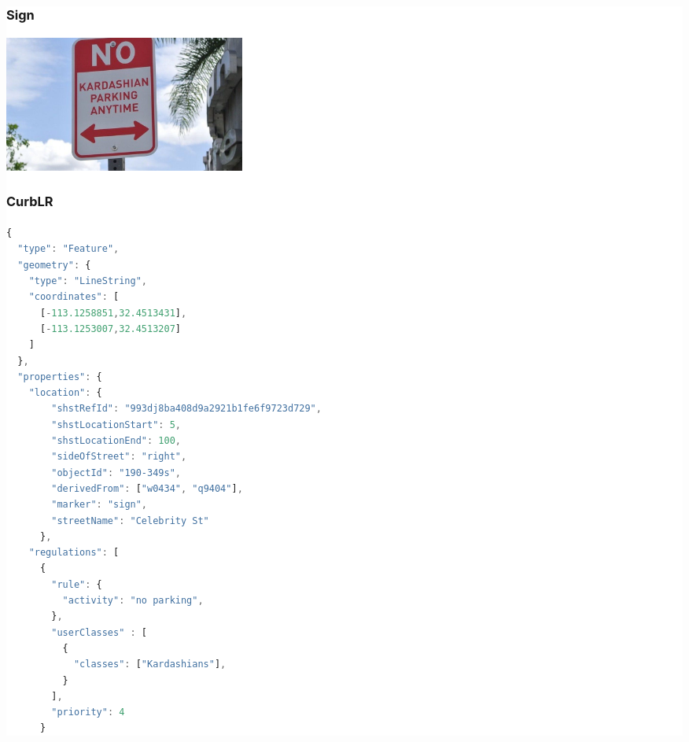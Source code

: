 ### **Sign**

<img src="images/no_kardashians.jpg" width="300">

### **CurbLR**

```javascript
{
  "type": "Feature",
  "geometry": {
    "type": "LineString",
    "coordinates": [
      [-113.1258851,32.4513431],
      [-113.1253007,32.4513207]
    ]
  },
  "properties": {
    "location": {
        "shstRefId": "993dj8ba408d9a2921b1fe6f9723d729",
        "shstLocationStart": 5,
        "shstLocationEnd": 100,
        "sideOfStreet": "right",
        "objectId": "190-349s",
        "derivedFrom": ["w0434", "q9404"],
        "marker": "sign",
        "streetName": "Celebrity St"
      },
    "regulations": [
      {
        "rule": {
          "activity": "no parking",
        },
        "userClasses" : [
          {
            "classes": ["Kardashians"],
          }
        ],
        "priority": 4
      }  
```